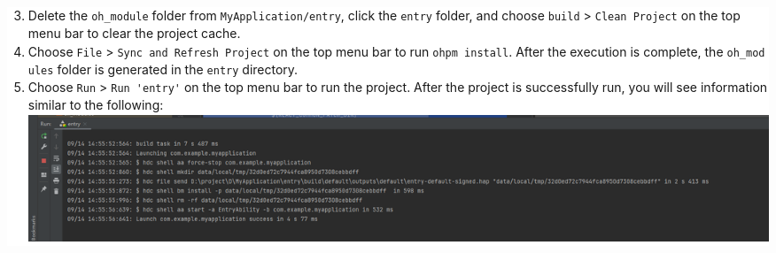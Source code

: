 3. Delete the `oh_module` folder from `MyApplication/entry`, click the `entry` folder, and choose `build` > `Clean Project` on the top menu bar to clear the project cache.
4. Choose `File` > `Sync and Refresh Project` on the top menu bar to run `ohpm install`. After the execution is complete, the `oh_modules` folder is generated in the `entry` directory.
5. Choose `Run` > `Run 'entry'` on the top menu bar to run the project. After the project is successfully run, you will see information similar to the following:
![](./figures/release-package-running-success.png)
